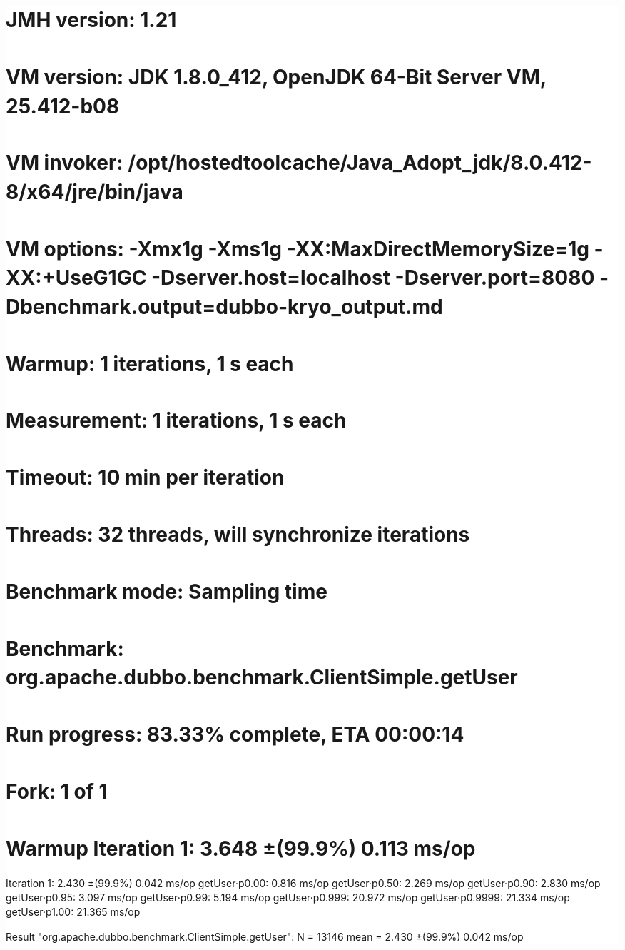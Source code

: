 # JMH version: 1.21
# VM version: JDK 1.8.0_412, OpenJDK 64-Bit Server VM, 25.412-b08
# VM invoker: /opt/hostedtoolcache/Java_Adopt_jdk/8.0.412-8/x64/jre/bin/java
# VM options: -Xmx1g -Xms1g -XX:MaxDirectMemorySize=1g -XX:+UseG1GC -Dserver.host=localhost -Dserver.port=8080 -Dbenchmark.output=dubbo-kryo_output.md
# Warmup: 1 iterations, 1 s each
# Measurement: 1 iterations, 1 s each
# Timeout: 10 min per iteration
# Threads: 32 threads, will synchronize iterations
# Benchmark mode: Sampling time
# Benchmark: org.apache.dubbo.benchmark.ClientSimple.getUser

# Run progress: 83.33% complete, ETA 00:00:14
# Fork: 1 of 1
# Warmup Iteration   1: 3.648 ±(99.9%) 0.113 ms/op
Iteration   1: 2.430 ±(99.9%) 0.042 ms/op
                 getUser·p0.00:   0.816 ms/op
                 getUser·p0.50:   2.269 ms/op
                 getUser·p0.90:   2.830 ms/op
                 getUser·p0.95:   3.097 ms/op
                 getUser·p0.99:   5.194 ms/op
                 getUser·p0.999:  20.972 ms/op
                 getUser·p0.9999: 21.334 ms/op
                 getUser·p1.00:   21.365 ms/op



Result "org.apache.dubbo.benchmark.ClientSimple.getUser":
  N = 13146
  mean =      2.430 ±(99.9%) 0.042 ms/op
